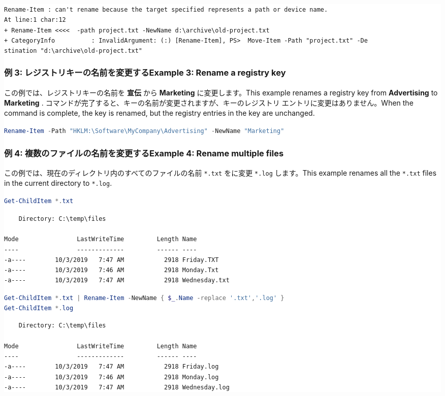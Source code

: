 ```Output
Rename-Item : can't rename because the target specified represents a path or device name.
At line:1 char:12
+ Rename-Item <<<<  -path project.txt -NewName d:\archive\old-project.txt
+ CategoryInfo          : InvalidArgument: (:) [Rename-Item], PS>  Move-Item -Path "project.txt" -De
stination "d:\archive\old-project.txt"
```

### <span data-ttu-id="109bf-123">例 3: レジストリキーの名前を変更する</span><span class="sxs-lookup"><span data-stu-id="109bf-123">Example 3: Rename a registry key</span></span>

<span data-ttu-id="109bf-124">この例では、レジストリキーの名前を **宣伝** から **Marketing** に変更します。</span><span class="sxs-lookup"><span data-stu-id="109bf-124">This example renames a registry key from **Advertising** to **Marketing** .</span></span> <span data-ttu-id="109bf-125">コマンドが完了すると、キーの名前が変更されますが、キーのレジストリ エントリに変更はありません。</span><span class="sxs-lookup"><span data-stu-id="109bf-125">When the command is complete, the key is renamed, but the registry entries in the key are unchanged.</span></span>

```powershell
Rename-Item -Path "HKLM:\Software\MyCompany\Advertising" -NewName "Marketing"
```

### <span data-ttu-id="109bf-126">例 4: 複数のファイルの名前を変更する</span><span class="sxs-lookup"><span data-stu-id="109bf-126">Example 4: Rename multiple files</span></span>

<span data-ttu-id="109bf-127">この例では、現在のディレクトリ内のすべてのファイルの名前 `*.txt` をに変更 `*.log` します。</span><span class="sxs-lookup"><span data-stu-id="109bf-127">This example renames all the `*.txt` files in the current directory to `*.log`.</span></span>

```powershell
Get-ChildItem *.txt
```

```Output
    Directory: C:\temp\files

Mode                LastWriteTime         Length Name
----                -------------         ------ ----
-a----        10/3/2019   7:47 AM           2918 Friday.TXT
-a----        10/3/2019   7:46 AM           2918 Monday.Txt
-a----        10/3/2019   7:47 AM           2918 Wednesday.txt
```

```powershell
Get-ChildItem *.txt | Rename-Item -NewName { $_.Name -replace '.txt','.log' }
Get-ChildItem *.log
```

```Output
    Directory: C:\temp\files

Mode                LastWriteTime         Length Name
----                -------------         ------ ----
-a----        10/3/2019   7:47 AM           2918 Friday.log
-a----        10/3/2019   7:46 AM           2918 Monday.log
-a----        10/3/2019   7:47 AM           2918 Wednesday.log
```

